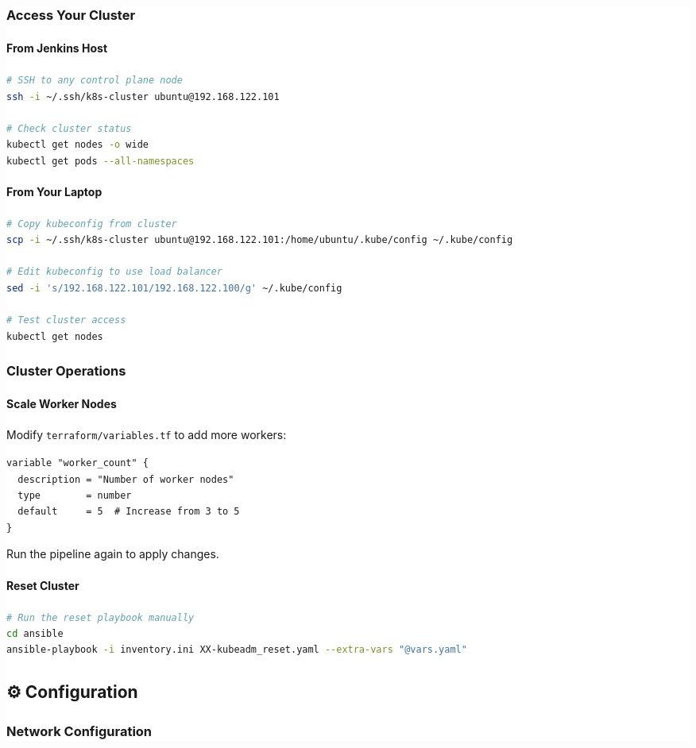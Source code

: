 ### **Access Your Cluster**

#### **From Jenkins Host**

```bash
# SSH to any control plane node
ssh -i ~/.ssh/k8s-cluster ubuntu@192.168.122.101

# Check cluster status
kubectl get nodes -o wide
kubectl get pods --all-namespaces
```


#### **From Your Laptop**

```bash
# Copy kubeconfig from cluster
scp -i ~/.ssh/k8s-cluster ubuntu@192.168.122.101:/home/ubuntu/.kube/config ~/.kube/config

# Edit kubeconfig to use load balancer
sed -i 's/192.168.122.101/192.168.122.100/g' ~/.kube/config

# Test cluster access
kubectl get nodes
```


### **Cluster Operations**

#### **Scale Worker Nodes**

Modify `terraform/variables.tf` to add more workers:

```hcl
variable "worker_count" {
  description = "Number of worker nodes"
  type        = number
  default     = 5  # Increase from 3 to 5
}
```

Run the pipeline again to apply changes.

#### **Reset Cluster**

```bash
# Run the reset playbook manually
cd ansible
ansible-playbook -i inventory.ini XX-kubeadm_reset.yaml --extra-vars "@vars.yaml"
```


## ⚙️ **Configuration**

### **Network Configuration**
